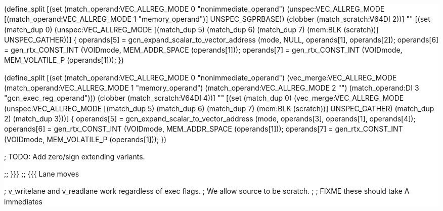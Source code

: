 
(define_split
  [(set (match_operand:VEC_ALLREG_MODE 0 "nonimmediate_operand")
	(unspec:VEC_ALLREG_MODE
	  [(match_operand:VEC_ALLREG_MODE 1 "memory_operand")]
	  UNSPEC_SGPRBASE))
   (clobber (match_scratch:V64DI 2))]
  ""
  [(set (match_dup 0)
	(unspec:VEC_ALLREG_MODE [(match_dup 5) (match_dup 6) (match_dup 7)
			      (mem:BLK (scratch))]
			     UNSPEC_GATHER))]
  {
    operands[5] = gcn_expand_scalar_to_vector_address (<MODE>mode, NULL,
						       operands[1],
						       operands[2]);
    operands[6] = gen_rtx_CONST_INT (VOIDmode, MEM_ADDR_SPACE (operands[1]));
    operands[7] = gen_rtx_CONST_INT (VOIDmode, MEM_VOLATILE_P (operands[1]));
  })

(define_split
  [(set (match_operand:VEC_ALLREG_MODE 0 "nonimmediate_operand")
	(vec_merge:VEC_ALLREG_MODE
	  (match_operand:VEC_ALLREG_MODE 1 "memory_operand")
	  (match_operand:VEC_ALLREG_MODE 2 "")
	  (match_operand:DI 3 "gcn_exec_reg_operand")))
   (clobber (match_scratch:V64DI 4))]
  ""
  [(set (match_dup 0)
	(vec_merge:VEC_ALLREG_MODE
	  (unspec:VEC_ALLREG_MODE [(match_dup 5) (match_dup 6) (match_dup 7)
				   (mem:BLK (scratch))]
				  UNSPEC_GATHER)
	  (match_dup 2)
	  (match_dup 3)))]
  {
    operands[5] = gcn_expand_scalar_to_vector_address (<MODE>mode,
						       operands[3],
						       operands[1],
						       operands[4]);
    operands[6] = gen_rtx_CONST_INT (VOIDmode, MEM_ADDR_SPACE (operands[1]));
    operands[7] = gen_rtx_CONST_INT (VOIDmode, MEM_VOLATILE_P (operands[1]));
  })

; TODO: Add zero/sign extending variants.

;; }}}
;; {{{ Lane moves

; v_writelane and v_readlane work regardless of exec flags.
; We allow source to be scratch.
;
; FIXME these should take A immediates
